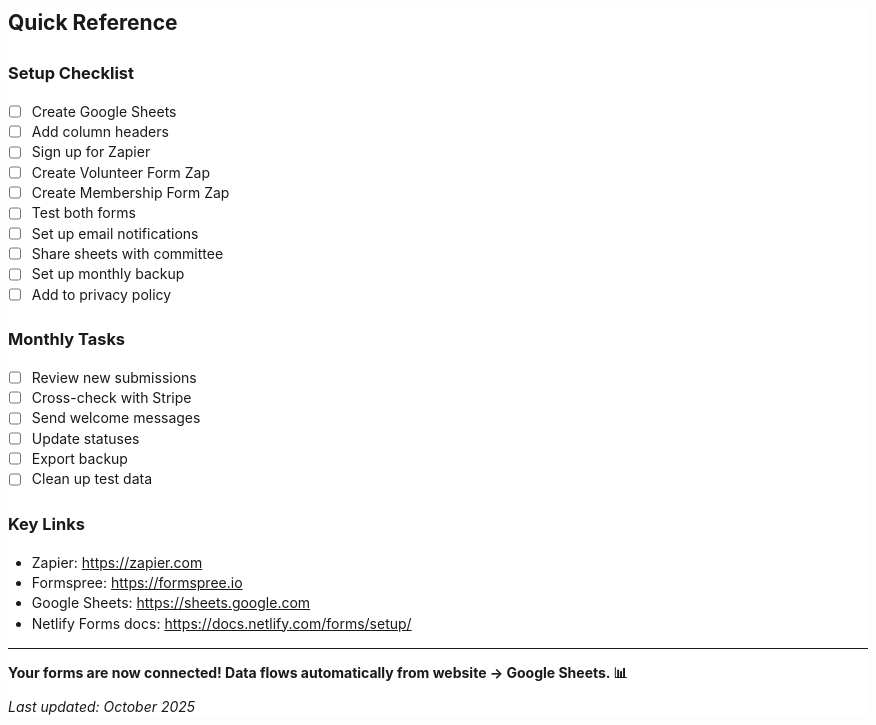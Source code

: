 ## Quick Reference

### Setup Checklist

- [ ] Create Google Sheets
- [ ] Add column headers
- [ ] Sign up for Zapier
- [ ] Create Volunteer Form Zap
- [ ] Create Membership Form Zap
- [ ] Test both forms
- [ ] Set up email notifications
- [ ] Share sheets with committee
- [ ] Set up monthly backup
- [ ] Add to privacy policy

### Monthly Tasks

- [ ] Review new submissions
- [ ] Cross-check with Stripe
- [ ] Send welcome messages
- [ ] Update statuses
- [ ] Export backup
- [ ] Clean up test data

### Key Links

- Zapier: https://zapier.com
- Formspree: https://formspree.io
- Google Sheets: https://sheets.google.com
- Netlify Forms docs: https://docs.netlify.com/forms/setup/

---

**Your forms are now connected! Data flows automatically from website → Google Sheets. 📊**

*Last updated: October 2025*
